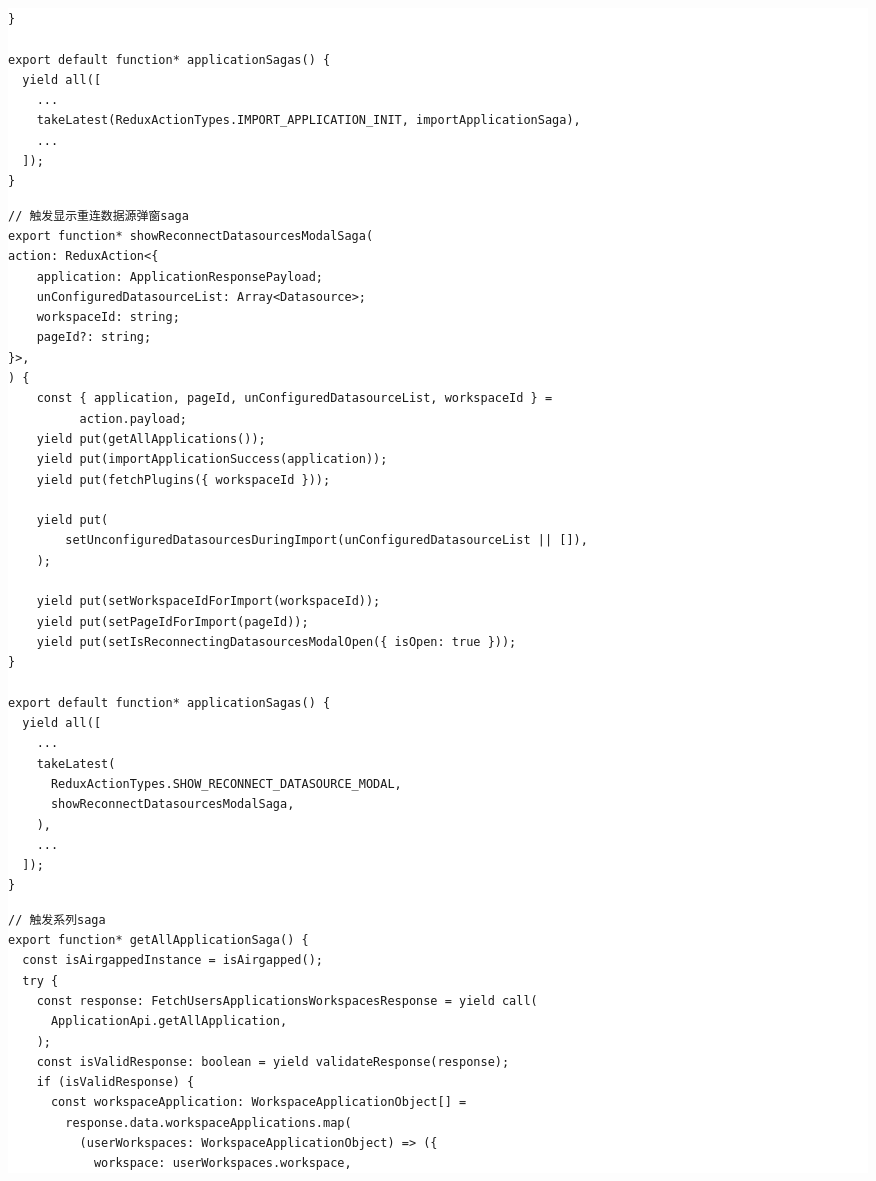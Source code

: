 ```tsx
}

export default function* applicationSagas() {
  yield all([
    ...
    takeLatest(ReduxActionTypes.IMPORT_APPLICATION_INIT, importApplicationSaga),
    ...
  ]);
}

```

```tsx
// 触发显示重连数据源弹窗saga
export function* showReconnectDatasourcesModalSaga(
action: ReduxAction<{
    application: ApplicationResponsePayload;
    unConfiguredDatasourceList: Array<Datasource>;
    workspaceId: string;
    pageId?: string;
}>,
) {
    const { application, pageId, unConfiguredDatasourceList, workspaceId } =
          action.payload;
    yield put(getAllApplications());
    yield put(importApplicationSuccess(application));
    yield put(fetchPlugins({ workspaceId }));

    yield put(
        setUnconfiguredDatasourcesDuringImport(unConfiguredDatasourceList || []),
    );

    yield put(setWorkspaceIdForImport(workspaceId));
    yield put(setPageIdForImport(pageId));
    yield put(setIsReconnectingDatasourcesModalOpen({ isOpen: true }));
}

export default function* applicationSagas() {
  yield all([
    ...
    takeLatest(
      ReduxActionTypes.SHOW_RECONNECT_DATASOURCE_MODAL,
      showReconnectDatasourcesModalSaga,
    ),
    ...
  ]);
}

```

```tsx
// 触发系列saga
export function* getAllApplicationSaga() {
  const isAirgappedInstance = isAirgapped();
  try {
    const response: FetchUsersApplicationsWorkspacesResponse = yield call(
      ApplicationApi.getAllApplication,
    );
    const isValidResponse: boolean = yield validateResponse(response);
    if (isValidResponse) {
      const workspaceApplication: WorkspaceApplicationObject[] =
        response.data.workspaceApplications.map(
          (userWorkspaces: WorkspaceApplicationObject) => ({
            workspace: userWorkspaces.workspace,
```